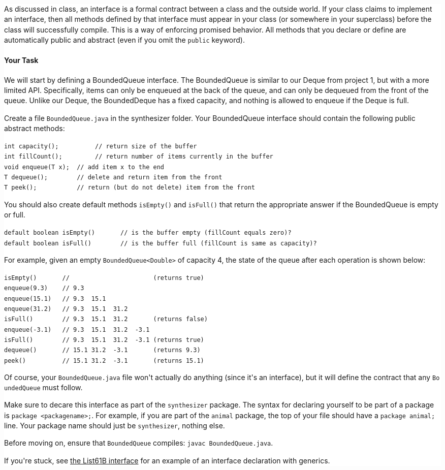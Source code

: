 As discussed in class, an interface is a formal contract between a class and the outside world.  If your class claims to implement an interface, then all methods defined by that interface must appear in your class (or somewhere in your superclass) before the class will successfully compile.
This is a way of enforcing promised behavior.
All methods that you declare or define are automatically public and abstract (even if you omit the `public` keyword).

####  Your Task

We will start by defining a BoundedQueue interface. The BoundedQueue is similar to our Deque from project 1, but with a more limited API. Specifically, items can only be enqueued at the back of the queue, and can only be dequeued from the front of the queue. Unlike our Deque, the BoundedDeque has a fixed capacity, and nothing is allowed to enqueue if the Deque is full.



Create a file `BoundedQueue.java` in the synthesizer folder.  Your BoundedQueue interface should contain the following public abstract methods:

    int capacity();          // return size of the buffer
    int fillCount();         // return number of items currently in the buffer    
    void enqueue(T x);  // add item x to the end
    T dequeue();        // delete and return item from the front
    T peek();           // return (but do not delete) item from the front    

You should also create default methods `isEmpty()` and `isFull()` that return the appropriate answer if the BoundedQueue is empty or full.

    default boolean isEmpty()       // is the buffer empty (fillCount equals zero)?
    default boolean isFull()        // is the buffer full (fillCount is same as capacity)?

For example, given an empty `BoundedQueue<Double>` of capacity 4, the state of the queue after each operation is shown below:

    isEmpty()       //                       (returns true)
    enqueue(9.3)    // 9.3
    enqueue(15.1)   // 9.3  15.1
    enqueue(31.2)   // 9.3  15.1  31.2
    isFull()        // 9.3  15.1  31.2       (returns false)
    enqueue(-3.1)   // 9.3  15.1  31.2  -3.1
    isFull()        // 9.3  15.1  31.2  -3.1 (returns true)
    dequeue()       // 15.1 31.2  -3.1       (returns 9.3)
    peek()          // 15.1 31.2  -3.1       (returns 15.1)

Of course, your `BoundedQueue.java` file won't actually do anything (since it's an interface), but it will define the contract that any `BoundedQueue` must follow.

Make sure to decare this interface as part of the `synthesizer` package.  The syntax for declaring yourself to be part of a package is `package <packagename>;`.  For example, if you are part of
the `animal` package, the top of your file should have a `package animal;` line. Your package name should just be `synthesizer`, nothing else. 

Before moving on, ensure that  `BoundedQueue` compiles: `javac BoundedQueue.java`. 

If you're stuck, see [the List61B interface](https://github.com/Berkeley-CS61B/lectureCode-sp16/blob/2e6e4a74530bd66952bb11f8f00edfdbeddbd9a2/lec8/hugCode/List61B.java) for an example of an interface declaration with generics.
